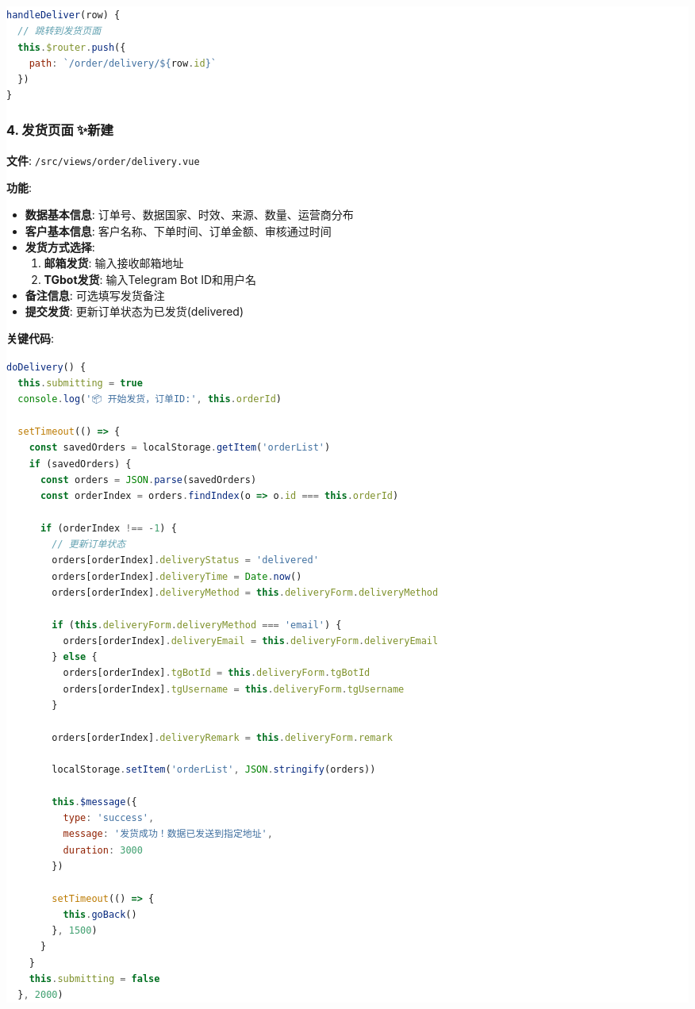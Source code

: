 ```vue
```

```javascript
handleDeliver(row) {
  // 跳转到发货页面
  this.$router.push({
    path: `/order/delivery/${row.id}`
  })
}
```

### 4. 发货页面 ✨新建
**文件**: `/src/views/order/delivery.vue`

**功能**:
- **数据基本信息**: 订单号、数据国家、时效、来源、数量、运营商分布
- **客户基本信息**: 客户名称、下单时间、订单金额、审核通过时间
- **发货方式选择**:
  1. **邮箱发货**: 输入接收邮箱地址
  2. **TGbot发货**: 输入Telegram Bot ID和用户名
- **备注信息**: 可选填写发货备注
- **提交发货**: 更新订单状态为已发货(delivered)

**关键代码**:
```javascript
doDelivery() {
  this.submitting = true
  console.log('📦 开始发货，订单ID:', this.orderId)

  setTimeout(() => {
    const savedOrders = localStorage.getItem('orderList')
    if (savedOrders) {
      const orders = JSON.parse(savedOrders)
      const orderIndex = orders.findIndex(o => o.id === this.orderId)
      
      if (orderIndex !== -1) {
        // 更新订单状态
        orders[orderIndex].deliveryStatus = 'delivered'
        orders[orderIndex].deliveryTime = Date.now()
        orders[orderIndex].deliveryMethod = this.deliveryForm.deliveryMethod
        
        if (this.deliveryForm.deliveryMethod === 'email') {
          orders[orderIndex].deliveryEmail = this.deliveryForm.deliveryEmail
        } else {
          orders[orderIndex].tgBotId = this.deliveryForm.tgBotId
          orders[orderIndex].tgUsername = this.deliveryForm.tgUsername
        }
        
        orders[orderIndex].deliveryRemark = this.deliveryForm.remark

        localStorage.setItem('orderList', JSON.stringify(orders))
        
        this.$message({
          type: 'success',
          message: '发货成功！数据已发送到指定地址',
          duration: 3000
        })

        setTimeout(() => {
          this.goBack()
        }, 1500)
      }
    }
    this.submitting = false
  }, 2000)
```